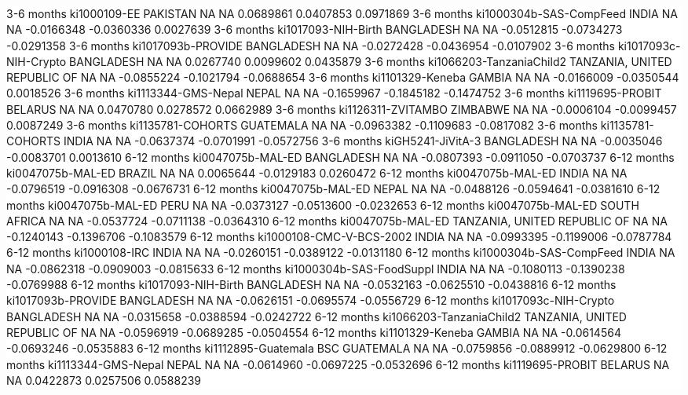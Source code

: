 3-6 months     ki1000109-EE               PAKISTAN                       NA                   NA                 0.0689861    0.0407853    0.0971869
3-6 months     ki1000304b-SAS-CompFeed    INDIA                          NA                   NA                -0.0166348   -0.0360336    0.0027639
3-6 months     ki1017093-NIH-Birth        BANGLADESH                     NA                   NA                -0.0512815   -0.0734273   -0.0291358
3-6 months     ki1017093b-PROVIDE         BANGLADESH                     NA                   NA                -0.0272428   -0.0436954   -0.0107902
3-6 months     ki1017093c-NIH-Crypto      BANGLADESH                     NA                   NA                 0.0267740    0.0099602    0.0435879
3-6 months     ki1066203-TanzaniaChild2   TANZANIA, UNITED REPUBLIC OF   NA                   NA                -0.0855224   -0.1021794   -0.0688654
3-6 months     ki1101329-Keneba           GAMBIA                         NA                   NA                -0.0166009   -0.0350544    0.0018526
3-6 months     ki1113344-GMS-Nepal        NEPAL                          NA                   NA                -0.1659967   -0.1845182   -0.1474752
3-6 months     ki1119695-PROBIT           BELARUS                        NA                   NA                 0.0470780    0.0278572    0.0662989
3-6 months     ki1126311-ZVITAMBO         ZIMBABWE                       NA                   NA                -0.0006104   -0.0099457    0.0087249
3-6 months     ki1135781-COHORTS          GUATEMALA                      NA                   NA                -0.0963382   -0.1109683   -0.0817082
3-6 months     ki1135781-COHORTS          INDIA                          NA                   NA                -0.0637374   -0.0701991   -0.0572756
3-6 months     kiGH5241-JiVitA-3          BANGLADESH                     NA                   NA                -0.0035046   -0.0083701    0.0013610
6-12 months    ki0047075b-MAL-ED          BANGLADESH                     NA                   NA                -0.0807393   -0.0911050   -0.0703737
6-12 months    ki0047075b-MAL-ED          BRAZIL                         NA                   NA                 0.0065644   -0.0129183    0.0260472
6-12 months    ki0047075b-MAL-ED          INDIA                          NA                   NA                -0.0796519   -0.0916308   -0.0676731
6-12 months    ki0047075b-MAL-ED          NEPAL                          NA                   NA                -0.0488126   -0.0594641   -0.0381610
6-12 months    ki0047075b-MAL-ED          PERU                           NA                   NA                -0.0373127   -0.0513600   -0.0232653
6-12 months    ki0047075b-MAL-ED          SOUTH AFRICA                   NA                   NA                -0.0537724   -0.0711138   -0.0364310
6-12 months    ki0047075b-MAL-ED          TANZANIA, UNITED REPUBLIC OF   NA                   NA                -0.1240143   -0.1396706   -0.1083579
6-12 months    ki1000108-CMC-V-BCS-2002   INDIA                          NA                   NA                -0.0993395   -0.1199006   -0.0787784
6-12 months    ki1000108-IRC              INDIA                          NA                   NA                -0.0260151   -0.0389122   -0.0131180
6-12 months    ki1000304b-SAS-CompFeed    INDIA                          NA                   NA                -0.0862318   -0.0909003   -0.0815633
6-12 months    ki1000304b-SAS-FoodSuppl   INDIA                          NA                   NA                -0.1080113   -0.1390238   -0.0769988
6-12 months    ki1017093-NIH-Birth        BANGLADESH                     NA                   NA                -0.0532163   -0.0625510   -0.0438816
6-12 months    ki1017093b-PROVIDE         BANGLADESH                     NA                   NA                -0.0626151   -0.0695574   -0.0556729
6-12 months    ki1017093c-NIH-Crypto      BANGLADESH                     NA                   NA                -0.0315658   -0.0388594   -0.0242722
6-12 months    ki1066203-TanzaniaChild2   TANZANIA, UNITED REPUBLIC OF   NA                   NA                -0.0596919   -0.0689285   -0.0504554
6-12 months    ki1101329-Keneba           GAMBIA                         NA                   NA                -0.0614564   -0.0693246   -0.0535883
6-12 months    ki1112895-Guatemala BSC    GUATEMALA                      NA                   NA                -0.0759856   -0.0889912   -0.0629800
6-12 months    ki1113344-GMS-Nepal        NEPAL                          NA                   NA                -0.0614960   -0.0697225   -0.0532696
6-12 months    ki1119695-PROBIT           BELARUS                        NA                   NA                 0.0422873    0.0257506    0.0588239